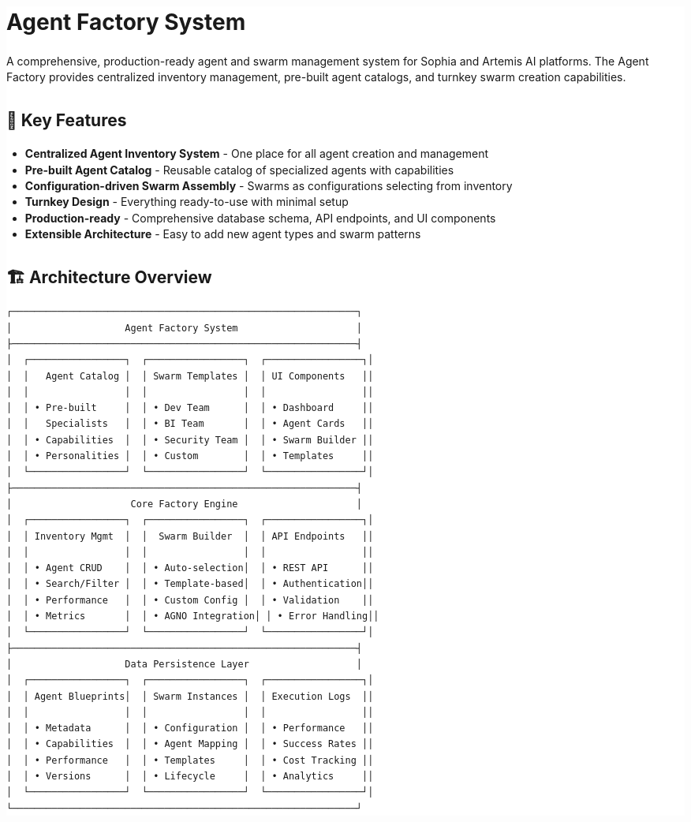 # Agent Factory System

A comprehensive, production-ready agent and swarm management system for Sophia and Artemis AI platforms. The Agent Factory provides centralized inventory management, pre-built agent catalogs, and turnkey swarm creation capabilities.

## 🎯 Key Features

- **Centralized Agent Inventory System** - One place for all agent creation and management
- **Pre-built Agent Catalog** - Reusable catalog of specialized agents with capabilities
- **Configuration-driven Swarm Assembly** - Swarms as configurations selecting from inventory
- **Turnkey Design** - Everything ready-to-use with minimal setup
- **Production-ready** - Comprehensive database schema, API endpoints, and UI components
- **Extensible Architecture** - Easy to add new agent types and swarm patterns

## 🏗️ Architecture Overview

```
┌─────────────────────────────────────────────────────────────┐
│                    Agent Factory System                     │
├─────────────────────────────────────────────────────────────┤
│  ┌─────────────────┐  ┌─────────────────┐  ┌─────────────────┐│
│  │   Agent Catalog │  │ Swarm Templates │  │ UI Components   ││
│  │                 │  │                 │  │                 ││
│  │ • Pre-built     │  │ • Dev Team      │  │ • Dashboard     ││
│  │   Specialists   │  │ • BI Team       │  │ • Agent Cards   ││
│  │ • Capabilities  │  │ • Security Team │  │ • Swarm Builder ││
│  │ • Personalities │  │ • Custom        │  │ • Templates     ││
│  └─────────────────┘  └─────────────────┘  └─────────────────┘│
├─────────────────────────────────────────────────────────────┤
│                     Core Factory Engine                     │
│  ┌─────────────────┐  ┌─────────────────┐  ┌─────────────────┐│
│  │ Inventory Mgmt  │  │  Swarm Builder  │  │ API Endpoints   ││
│  │                 │  │                 │  │                 ││
│  │ • Agent CRUD    │  │ • Auto-selection│  │ • REST API      ││
│  │ • Search/Filter │  │ • Template-based│  │ • Authentication││
│  │ • Performance   │  │ • Custom Config │  │ • Validation    ││
│  │ • Metrics       │  │ • AGNO Integration│ │ • Error Handling││
│  └─────────────────┘  └─────────────────┘  └─────────────────┘│
├─────────────────────────────────────────────────────────────┤
│                    Data Persistence Layer                   │
│  ┌─────────────────┐  ┌─────────────────┐  ┌─────────────────┐│
│  │ Agent Blueprints│  │ Swarm Instances │  │ Execution Logs  ││
│  │                 │  │                 │  │                 ││
│  │ • Metadata      │  │ • Configuration │  │ • Performance   ││
│  │ • Capabilities  │  │ • Agent Mapping │  │ • Success Rates ││
│  │ • Performance   │  │ • Templates     │  │ • Cost Tracking ││
│  │ • Versions      │  │ • Lifecycle     │  │ • Analytics     ││
│  └─────────────────┘  └─────────────────┘  └─────────────────┘│
└─────────────────────────────────────────────────────────────┘
```
